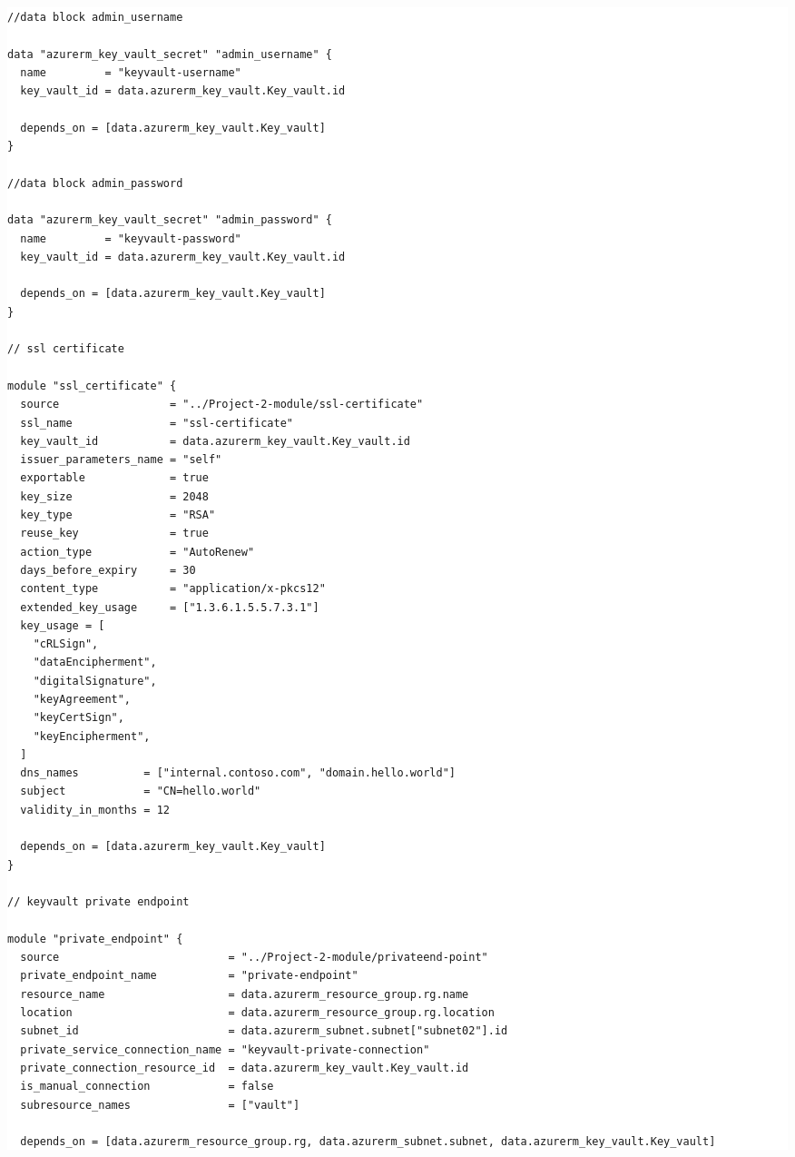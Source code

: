 ```hcl
//data block admin_username

data "azurerm_key_vault_secret" "admin_username" {
  name         = "keyvault-username"
  key_vault_id = data.azurerm_key_vault.Key_vault.id

  depends_on = [data.azurerm_key_vault.Key_vault]
}

//data block admin_password

data "azurerm_key_vault_secret" "admin_password" {
  name         = "keyvault-password"
  key_vault_id = data.azurerm_key_vault.Key_vault.id

  depends_on = [data.azurerm_key_vault.Key_vault]
}

// ssl certificate

module "ssl_certificate" {
  source                 = "../Project-2-module/ssl-certificate"
  ssl_name               = "ssl-certificate"
  key_vault_id           = data.azurerm_key_vault.Key_vault.id
  issuer_parameters_name = "self"
  exportable             = true
  key_size               = 2048
  key_type               = "RSA"
  reuse_key              = true
  action_type            = "AutoRenew"
  days_before_expiry     = 30
  content_type           = "application/x-pkcs12"
  extended_key_usage     = ["1.3.6.1.5.5.7.3.1"]
  key_usage = [
    "cRLSign",
    "dataEncipherment",
    "digitalSignature",
    "keyAgreement",
    "keyCertSign",
    "keyEncipherment",
  ]
  dns_names          = ["internal.contoso.com", "domain.hello.world"]
  subject            = "CN=hello.world"
  validity_in_months = 12

  depends_on = [data.azurerm_key_vault.Key_vault]
}

// keyvault private endpoint

module "private_endpoint" {
  source                          = "../Project-2-module/privateend-point"
  private_endpoint_name           = "private-endpoint"
  resource_name                   = data.azurerm_resource_group.rg.name
  location                        = data.azurerm_resource_group.rg.location
  subnet_id                       = data.azurerm_subnet.subnet["subnet02"].id
  private_service_connection_name = "keyvault-private-connection"
  private_connection_resource_id  = data.azurerm_key_vault.Key_vault.id
  is_manual_connection            = false
  subresource_names               = ["vault"]

  depends_on = [data.azurerm_resource_group.rg, data.azurerm_subnet.subnet, data.azurerm_key_vault.Key_vault]
```